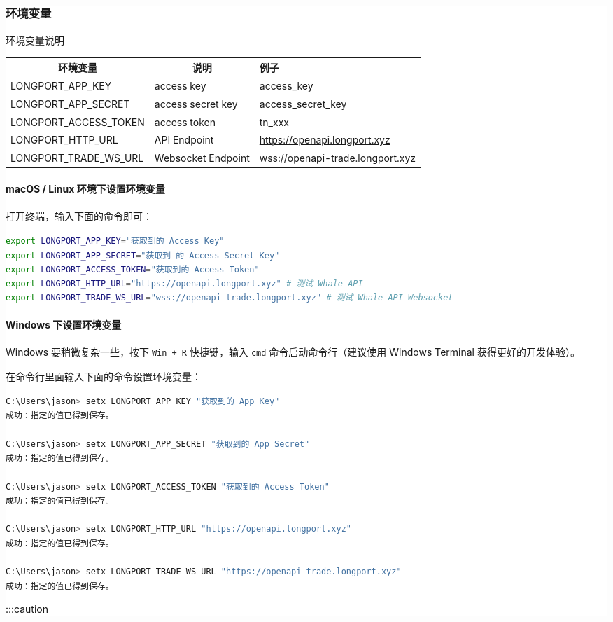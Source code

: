 </Tabs>

### 环境变量

环境变量说明

| 环境变量| 说明 | 例子 |
|---------------- | --------------- | :--------------- |
| LONGPORT_APP_KEY    | access key   | access_key |
| LONGPORT_APP_SECRET    | access secret key    |  access_secret_key |
| LONGPORT_ACCESS_TOKEN | access token | tn_xxx |
| LONGPORT_HTTP_URL | API Endpoint | <https://openapi.longport.xyz> |
| LONGPORT_TRADE_WS_URL | Websocket Endpoint | wss://openapi-trade.longport.xyz |

#### macOS / Linux 环境下设置环境变量

打开终端，输入下面的命令即可：

```bash
export LONGPORT_APP_KEY="获取到的 Access Key"
export LONGPORT_APP_SECRET="获取到 的 Access Secret Key"
export LONGPORT_ACCESS_TOKEN="获取到的 Access Token"
export LONGPORT_HTTP_URL="https://openapi.longport.xyz" # 测试 Whale API
export LONGPORT_TRADE_WS_URL="wss://openapi-trade.longport.xyz" # 测试 Whale API Websocket
```

#### Windows 下设置环境变量

Windows 要稍微复杂一些，按下 `Win + R` 快捷键，输入 `cmd` 命令启动命令行（建议使用 [Windows Terminal](https://apps.microsoft.com/store/detail/windows-terminal/9N0DX20HK701) 获得更好的开发体验）。

在命令行里面输入下面的命令设置环境变量：

```bash
C:\Users\jason> setx LONGPORT_APP_KEY "获取到的 App Key"
成功：指定的值已得到保存。

C:\Users\jason> setx LONGPORT_APP_SECRET "获取到的 App Secret"
成功：指定的值已得到保存。

C:\Users\jason> setx LONGPORT_ACCESS_TOKEN "获取到的 Access Token"
成功：指定的值已得到保存。

C:\Users\jason> setx LONGPORT_HTTP_URL "https://openapi.longport.xyz"
成功：指定的值已得到保存。

C:\Users\jason> setx LONGPORT_TRADE_WS_URL "https://openapi-trade.longport.xyz"
成功：指定的值已得到保存。

```

:::caution
